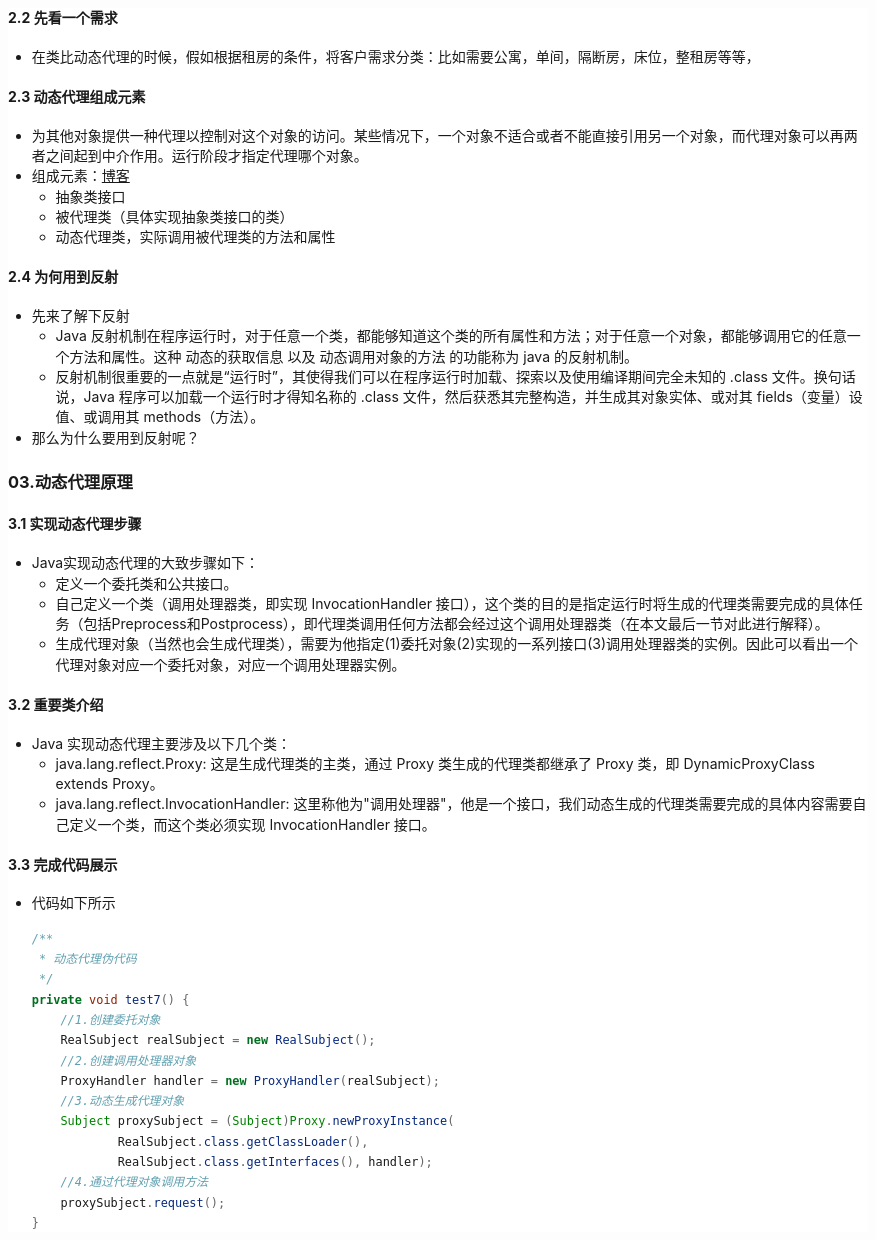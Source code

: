 

#### 2.2 先看一个需求
- 在类比动态代理的时候，假如根据租房的条件，将客户需求分类：比如需要公寓，单间，隔断房，床位，整租房等等，


#### 2.3 动态代理组成元素
- 为其他对象提供一种代理以控制对这个对象的访问。某些情况下，一个对象不适合或者不能直接引用另一个对象，而代理对象可以再两者之间起到中介作用。运行阶段才指定代理哪个对象。
- 组成元素：[博客](https://github.com/yangchong211/YCBlogs)
    - 抽象类接口
    - 被代理类（具体实现抽象类接口的类）
    - 动态代理类，实际调用被代理类的方法和属性



#### 2.4 为何用到反射
- 先来了解下反射
    - Java 反射机制在程序运行时，对于任意一个类，都能够知道这个类的所有属性和方法；对于任意一个对象，都能够调用它的任意一个方法和属性。这种 动态的获取信息 以及 动态调用对象的方法 的功能称为 java 的反射机制。
    - 反射机制很重要的一点就是“运行时”，其使得我们可以在程序运行时加载、探索以及使用编译期间完全未知的 .class 文件。换句话说，Java 程序可以加载一个运行时才得知名称的 .class 文件，然后获悉其完整构造，并生成其对象实体、或对其 fields（变量）设值、或调用其 methods（方法）。
- 那么为什么要用到反射呢？



### 03.动态代理原理
#### 3.1 实现动态代理步骤
- Java实现动态代理的大致步骤如下：
    - 定义一个委托类和公共接口。
    - 自己定义一个类（调用处理器类，即实现 InvocationHandler 接口），这个类的目的是指定运行时将生成的代理类需要完成的具体任务（包括Preprocess和Postprocess），即代理类调用任何方法都会经过这个调用处理器类（在本文最后一节对此进行解释）。
    - 生成代理对象（当然也会生成代理类），需要为他指定(1)委托对象(2)实现的一系列接口(3)调用处理器类的实例。因此可以看出一个代理对象对应一个委托对象，对应一个调用处理器实例。



#### 3.2 重要类介绍
- Java 实现动态代理主要涉及以下几个类：
    - java.lang.reflect.Proxy: 这是生成代理类的主类，通过 Proxy 类生成的代理类都继承了 Proxy 类，即 DynamicProxyClass extends Proxy。
    - java.lang.reflect.InvocationHandler: 这里称他为"调用处理器"，他是一个接口，我们动态生成的代理类需要完成的具体内容需要自己定义一个类，而这个类必须实现 InvocationHandler 接口。



#### 3.3 完成代码展示
- 代码如下所示
    ```java
    /**
     * 动态代理伪代码
     */
    private void test7() {
        //1.创建委托对象
        RealSubject realSubject = new RealSubject();
        //2.创建调用处理器对象
        ProxyHandler handler = new ProxyHandler(realSubject);
        //3.动态生成代理对象
        Subject proxySubject = (Subject)Proxy.newProxyInstance(
                RealSubject.class.getClassLoader(),
                RealSubject.class.getInterfaces(), handler);
        //4.通过代理对象调用方法
        proxySubject.request();
    }
    